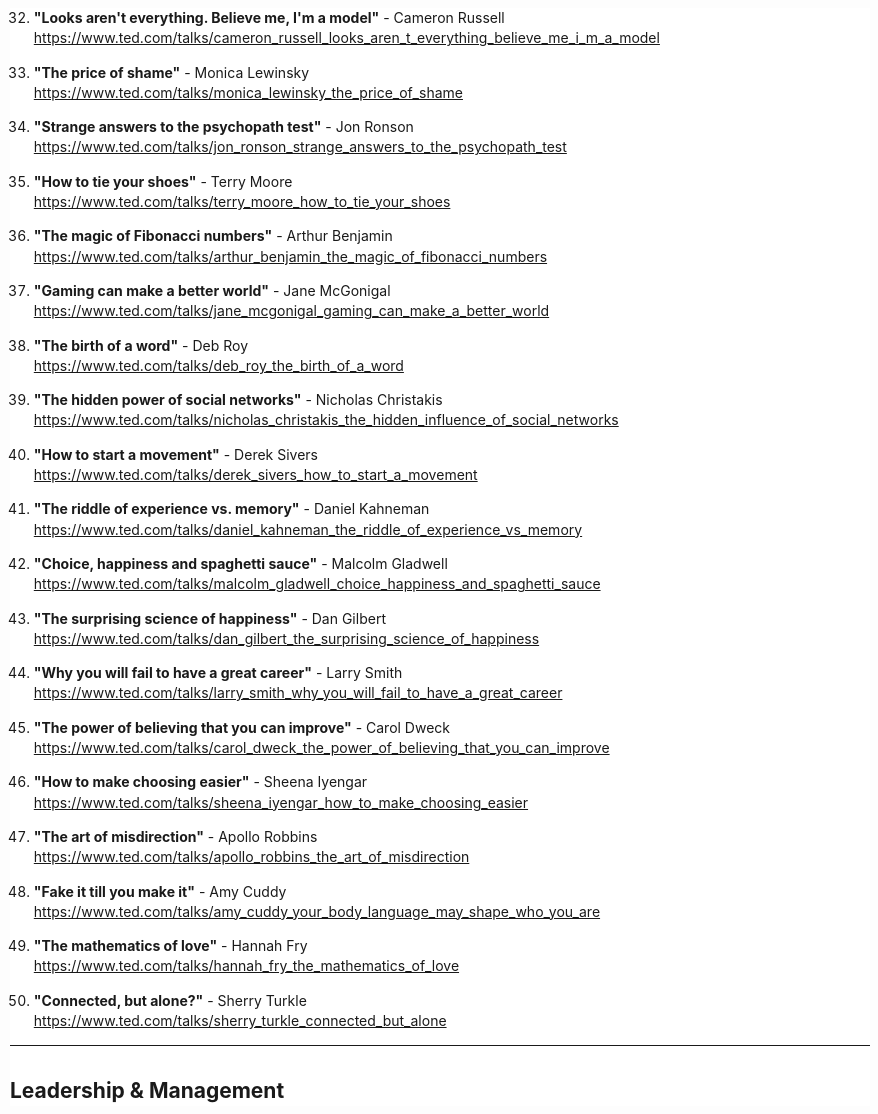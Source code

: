 32. **"Looks aren't everything. Believe me, I'm a model"** - Cameron Russell  
    https://www.ted.com/talks/cameron_russell_looks_aren_t_everything_believe_me_i_m_a_model

33. **"The price of shame"** - Monica Lewinsky  
    https://www.ted.com/talks/monica_lewinsky_the_price_of_shame

34. **"Strange answers to the psychopath test"** - Jon Ronson  
    https://www.ted.com/talks/jon_ronson_strange_answers_to_the_psychopath_test

35. **"How to tie your shoes"** - Terry Moore  
    https://www.ted.com/talks/terry_moore_how_to_tie_your_shoes

36. **"The magic of Fibonacci numbers"** - Arthur Benjamin  
    https://www.ted.com/talks/arthur_benjamin_the_magic_of_fibonacci_numbers

37. **"Gaming can make a better world"** - Jane McGonigal  
    https://www.ted.com/talks/jane_mcgonigal_gaming_can_make_a_better_world

38. **"The birth of a word"** - Deb Roy  
    https://www.ted.com/talks/deb_roy_the_birth_of_a_word

39. **"The hidden power of social networks"** - Nicholas Christakis  
    https://www.ted.com/talks/nicholas_christakis_the_hidden_influence_of_social_networks

40. **"How to start a movement"** - Derek Sivers  
    https://www.ted.com/talks/derek_sivers_how_to_start_a_movement

41. **"The riddle of experience vs. memory"** - Daniel Kahneman  
    https://www.ted.com/talks/daniel_kahneman_the_riddle_of_experience_vs_memory

42. **"Choice, happiness and spaghetti sauce"** - Malcolm Gladwell  
    https://www.ted.com/talks/malcolm_gladwell_choice_happiness_and_spaghetti_sauce

43. **"The surprising science of happiness"** - Dan Gilbert  
    https://www.ted.com/talks/dan_gilbert_the_surprising_science_of_happiness

44. **"Why you will fail to have a great career"** - Larry Smith  
    https://www.ted.com/talks/larry_smith_why_you_will_fail_to_have_a_great_career

45. **"The power of believing that you can improve"** - Carol Dweck  
    https://www.ted.com/talks/carol_dweck_the_power_of_believing_that_you_can_improve

46. **"How to make choosing easier"** - Sheena Iyengar  
    https://www.ted.com/talks/sheena_iyengar_how_to_make_choosing_easier

47. **"The art of misdirection"** - Apollo Robbins  
    https://www.ted.com/talks/apollo_robbins_the_art_of_misdirection

48. **"Fake it till you make it"** - Amy Cuddy  
    https://www.ted.com/talks/amy_cuddy_your_body_language_may_shape_who_you_are

49. **"The mathematics of love"** - Hannah Fry  
    https://www.ted.com/talks/hannah_fry_the_mathematics_of_love

50. **"Connected, but alone?"** - Sherry Turkle  
    https://www.ted.com/talks/sherry_turkle_connected_but_alone

---

## Leadership & Management
